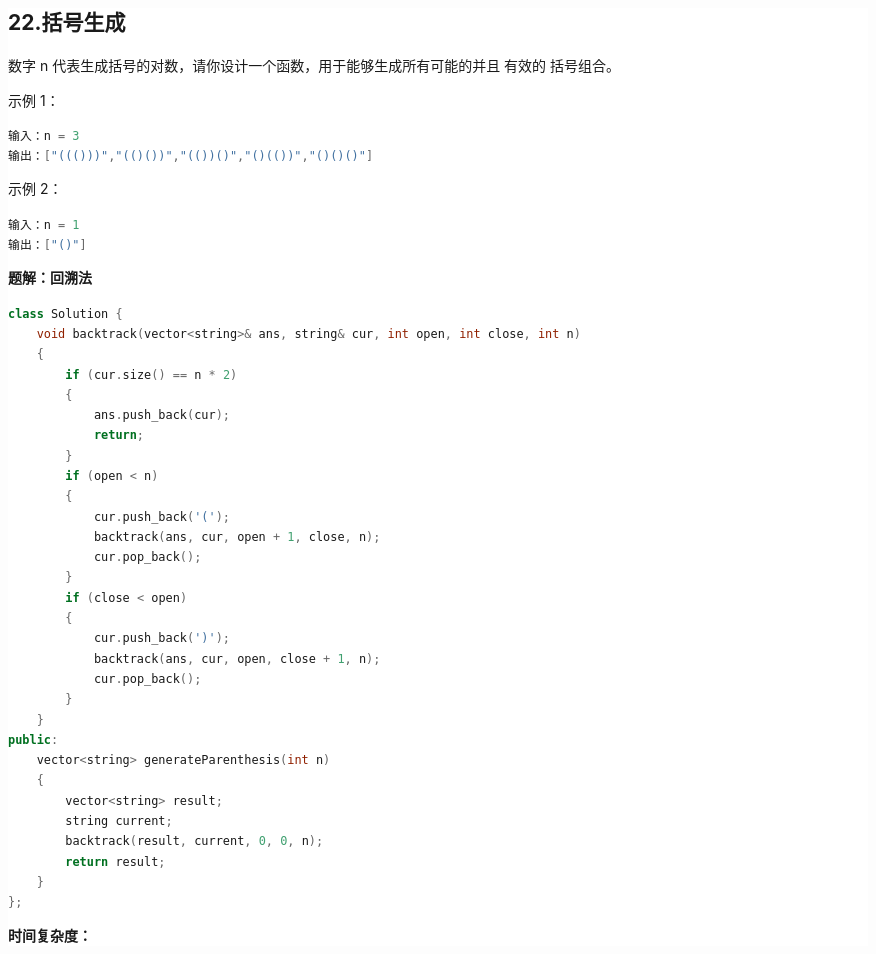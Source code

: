 ## 22.括号生成

数字 n 代表生成括号的对数，请你设计一个函数，用于能够生成所有可能的并且 有效的 括号组合。

示例 1：

```cpp
输入：n = 3
输出：["((()))","(()())","(())()","()(())","()()()"]
```

示例 2：

```c++
输入：n = 1
输出：["()"]
```

**题解：回溯法**

```cpp
class Solution {
    void backtrack(vector<string>& ans, string& cur, int open, int close, int n) 
    {
        if (cur.size() == n * 2) 
        {
            ans.push_back(cur);
            return;
        }
        if (open < n) 
        {
            cur.push_back('(');
            backtrack(ans, cur, open + 1, close, n);
            cur.pop_back();
        }
        if (close < open) 
        {
            cur.push_back(')');
            backtrack(ans, cur, open, close + 1, n);
            cur.pop_back();
        }
    }
public:
    vector<string> generateParenthesis(int n) 
    {
        vector<string> result;
        string current;
        backtrack(result, current, 0, 0, n);
        return result;
    }
};
```

**时间复杂度：**
